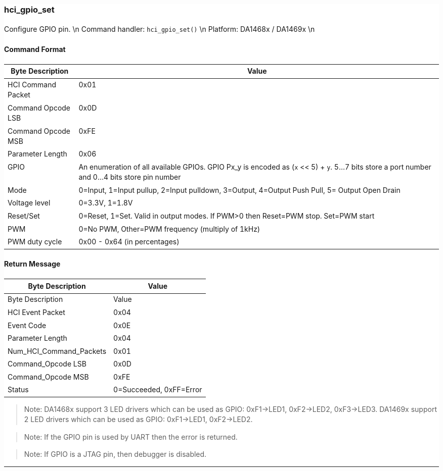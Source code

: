 ### hci_gpio_set
Configure GPIO pin. \n
Command handler: `hci_gpio_set()` \n
Platform: DA1468x / DA1469x \n

#### Command Format
| Byte Description   | Value                                                                                                                                       |
| ------------------ | ------------------------------------------------------------------------------------------------------------------------------------------- |
| HCI Command Packet | 0x01                                                                                                                                        |
| Command Opcode LSB | 0x0D                                                                                                                                        |
| Command Opcode MSB | 0xFE                                                                                                                                        |
| Parameter Length   | 0x06                                                                                                                                        |
| GPIO               | An enumeration of all available GPIOs. GPIO Px_y is encoded as (`x` << 5) + `y`. 5…7 bits store a port number and 0…4 bits store pin number |
| Mode               | 0=Input, 1=Input pullup, 2=Input pulldown, 3=Output, 4=Output Push Pull, 5= Output Open Drain                                               |
| Voltage level      | 0=3.3V, 1=1.8V                                                                                                                              |
| Reset/Set          | 0=Reset, 1=Set. Valid in output modes. If PWM>0 then Reset=PWM stop. Set=PWM start                                                          |
| PWM                | 0=No PWM, Other=PWM frequency (multiply of 1kHz)                                                                                            |
| PWM duty cycle     | 0x00 - 0x64 (in percentages)                                                                                                                |

#### Return Message
| Byte Description        | Value                   |
| ----------------------- | ----------------------- |
| Byte Description        | Value                   |
| HCI Event Packet        | 0x04                    |
| Event Code              | 0x0E                    |
| Parameter Length        | 0x04                    |
| Num_HCI_Command_Packets | 0x01                    |
| Command_Opcode LSB      | 0x0D                    |
| Command_Opcode MSB      | 0xFE                    |
| Status                  | 0=Succeeded, 0xFF=Error |

> Note: DA1468x support 3 LED drivers which can be used as GPIO: 0xF1->LED1, 0xF2->LED2, 0xF3->LED3. DA1469x support 2 LED drivers which can be used as GPIO: 0xF1->LED1, 0xF2->LED2.

> Note: If the GPIO pin is used by UART then the error is returned.

> Note: If GPIO is a JTAG pin, then debugger is disabled.
- - - - - - - - - - - - - - - - - - - - - - - - - - - - - - - - - - - - - - - - - - - - - - - - - - - - -
